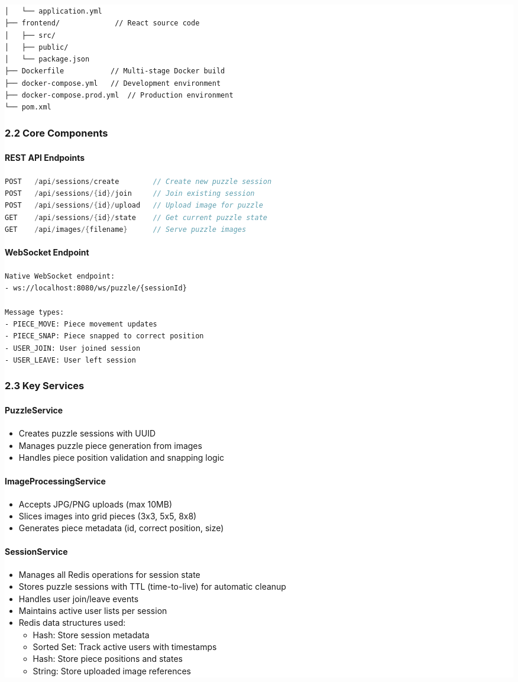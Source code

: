 ```
│   └── application.yml
├── frontend/             // React source code
│   ├── src/
│   ├── public/
│   └── package.json
├── Dockerfile           // Multi-stage Docker build
├── docker-compose.yml   // Development environment
├── docker-compose.prod.yml  // Production environment
└── pom.xml
```

### 2.2 Core Components

#### REST API Endpoints

```java
POST   /api/sessions/create        // Create new puzzle session
POST   /api/sessions/{id}/join     // Join existing session
POST   /api/sessions/{id}/upload   // Upload image for puzzle
GET    /api/sessions/{id}/state    // Get current puzzle state
GET    /api/images/{filename}      // Serve puzzle images
```

#### WebSocket Endpoint

```
Native WebSocket endpoint:
- ws://localhost:8080/ws/puzzle/{sessionId}

Message types:
- PIECE_MOVE: Piece movement updates
- PIECE_SNAP: Piece snapped to correct position
- USER_JOIN: User joined session
- USER_LEAVE: User left session
```

### 2.3 Key Services

#### PuzzleService
- Creates puzzle sessions with UUID
- Manages puzzle piece generation from images
- Handles piece position validation and snapping logic

#### ImageProcessingService
- Accepts JPG/PNG uploads (max 10MB)
- Slices images into grid pieces (3x3, 5x5, 8x8)
- Generates piece metadata (id, correct position, size)

#### SessionService
- Manages all Redis operations for session state
- Stores puzzle sessions with TTL (time-to-live) for automatic cleanup
- Handles user join/leave events
- Maintains active user lists per session
- Redis data structures used:
  - Hash: Store session metadata
  - Sorted Set: Track active users with timestamps
  - Hash: Store piece positions and states
  - String: Store uploaded image references
